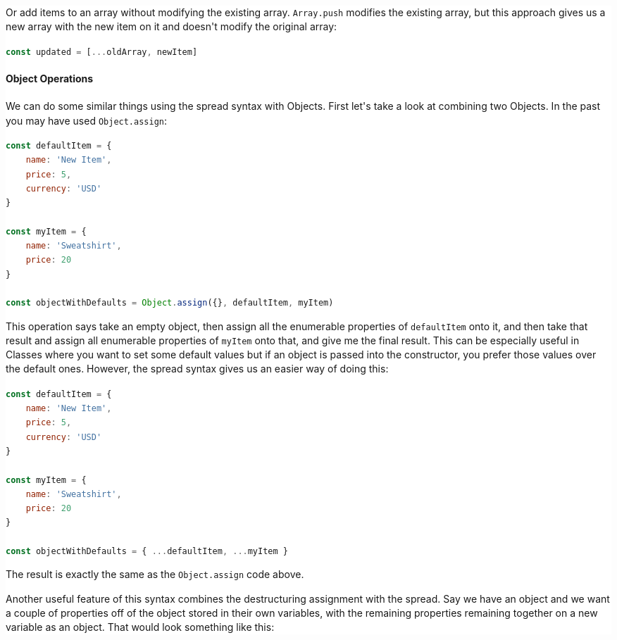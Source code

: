Or add items to an array without modifying the existing array. `Array.push` modifies the existing array, but this approach gives us a new array with the new item on it and doesn't modify the original array:

```js
const updated = [...oldArray, newItem]
```

#### Object Operations

We can do some similar things using the spread syntax with Objects. First let's take a look at combining two Objects. In the past you may have used `Object.assign`:

```js
const defaultItem = {
	name: 'New Item',
	price: 5,
	currency: 'USD'
}

const myItem = {
	name: 'Sweatshirt',
	price: 20
}

const objectWithDefaults = Object.assign({}, defaultItem, myItem)
```

This operation says take an empty object, then assign all the enumerable properties of `defaultItem` onto it, and then take that result and assign all enumerable properties of `myItem` onto that, and give me the final result. This can be especially useful in Classes where you want to set some default values but if an object is passed into the constructor, you prefer those values over the default ones. However, the spread syntax gives us an easier way of doing this:

```js
const defaultItem = {
	name: 'New Item',
	price: 5,
	currency: 'USD'
}

const myItem = {
	name: 'Sweatshirt',
	price: 20
}

const objectWithDefaults = { ...defaultItem, ...myItem }
```

The result is exactly the same as the `Object.assign` code above.

Another useful feature of this syntax combines the destructuring assignment with the spread. Say we have an object and we want a couple of properties off of the object stored in their own variables, with the remaining properties remaining together on a new variable as an object. That would look something like this:

